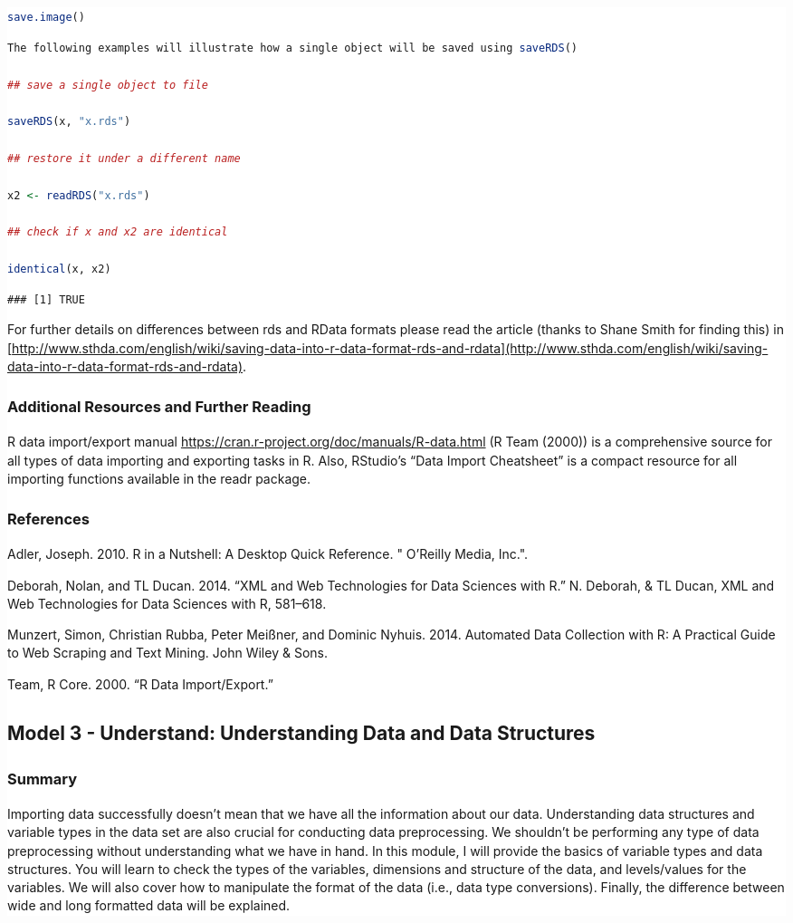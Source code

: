 ```R
save.image()
```

```R
The following examples will illustrate how a single object will be saved using saveRDS()

## save a single object to file

saveRDS(x, "x.rds")

## restore it under a different name

x2 <- readRDS("x.rds")

## check if x and x2 are identical

identical(x, x2)
```

```console
### [1] TRUE
```

For further details on differences between rds and RData formats please read the article (thanks to Shane Smith for finding this) in [http://www.sthda.com/english/wiki/saving-data-into-r-data-format-rds-and-rdata](http://www.sthda.com/english/wiki/saving-data-into-r-data-format-rds-and-rdata).

### Additional Resources and Further Reading
R data import/export manual https://cran.r-project.org/doc/manuals/R-data.html (R Team (2000)) is a comprehensive source for all types of data importing and exporting tasks in R. Also, RStudio’s “Data Import Cheatsheet” is a compact resource for all importing functions available in the readr package.

### References
Adler, Joseph. 2010. R in a Nutshell: A Desktop Quick Reference. " O’Reilly Media, Inc.".

Deborah, Nolan, and TL Ducan. 2014. “XML and Web Technologies for Data Sciences with R.” N. Deborah, & TL Ducan, XML and Web Technologies for Data Sciences with R, 581–618.

Munzert, Simon, Christian Rubba, Peter Meißner, and Dominic Nyhuis. 2014. Automated Data Collection with R: A Practical Guide to Web Scraping and Text Mining. John Wiley & Sons.

Team, R Core. 2000. “R Data Import/Export.”

## Model 3 - Understand: Understanding Data and Data Structures
### Summary
Importing data successfully doesn’t mean that we have all the information about our data. Understanding data structures and variable types in the data set are also crucial for conducting data preprocessing. We shouldn’t be performing any type of data preprocessing without understanding what we have in hand. In this module, I will provide the basics of variable types and data structures. You will learn to check the types of the variables, dimensions and structure of the data, and levels/values for the variables. We will also cover how to manipulate the format of the data (i.e., data type conversions). Finally, the difference between wide and long formatted data will be explained.
